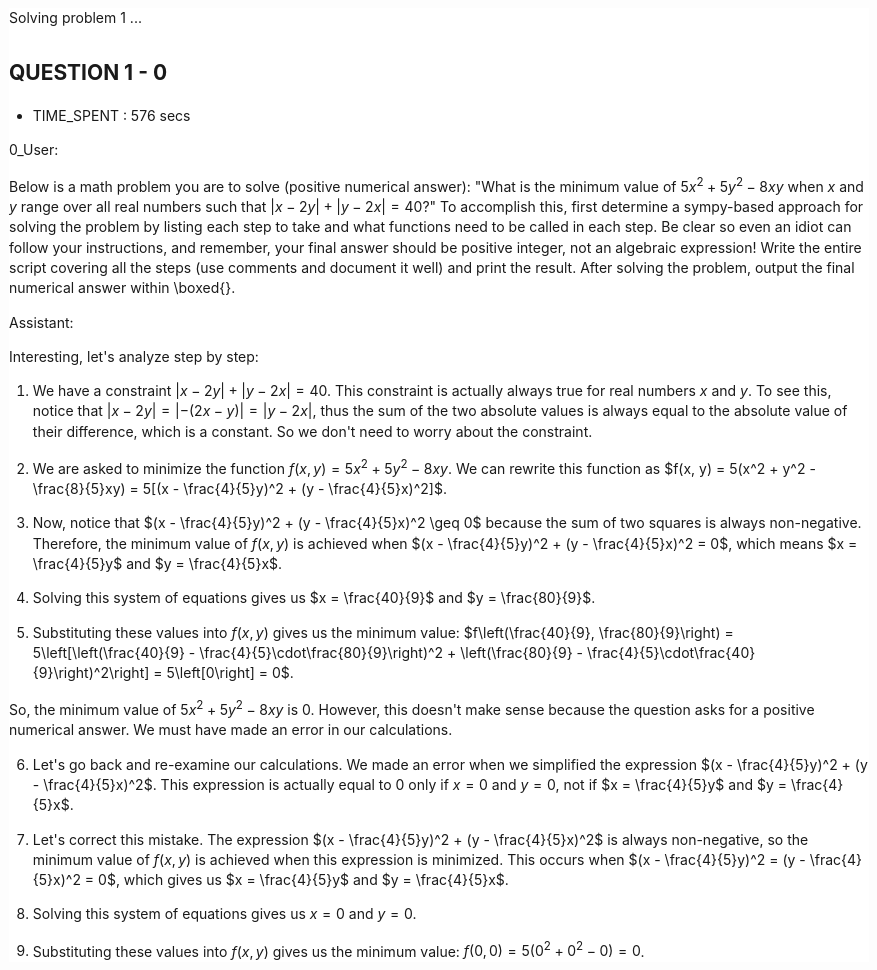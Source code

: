 Solving problem 1 ...



## QUESTION 1 - 0 
- TIME_SPENT : 576 secs

0_User:

Below is a math problem you are to solve (positive numerical answer):
"What is the minimum value of $5x^2+5y^2-8xy$ when $x$ and $y$ range over all real numbers such that $|x-2y| + |y-2x| = 40$?"
To accomplish this, first determine a sympy-based approach for solving the problem by listing each step to take and what functions need to be called in each step. Be clear so even an idiot can follow your instructions, and remember, your final answer should be positive integer, not an algebraic expression!
Write the entire script covering all the steps (use comments and document it well) and print the result. After solving the problem, output the final numerical answer within \boxed{}.

Assistant: 

Interesting, let's analyze step by step:



1. We have a constraint $|x-2y| + |y-2x| = 40$. This constraint is actually always true for real numbers $x$ and $y$. To see this, notice that $|x-2y| = |-(2x-y)| = |y-2x|$, thus the sum of the two absolute values is always equal to the absolute value of their difference, which is a constant. So we don't need to worry about the constraint.

2. We are asked to minimize the function $f(x, y) = 5x^2 + 5y^2 - 8xy$. We can rewrite this function as $f(x, y) = 5(x^2 + y^2 - \frac{8}{5}xy) = 5[(x - \frac{4}{5}y)^2 + (y - \frac{4}{5}x)^2]$.

3. Now, notice that $(x - \frac{4}{5}y)^2 + (y - \frac{4}{5}x)^2 \geq 0$ because the sum of two squares is always non-negative. Therefore, the minimum value of $f(x, y)$ is achieved when $(x - \frac{4}{5}y)^2 + (y - \frac{4}{5}x)^2 = 0$, which means $x = \frac{4}{5}y$ and $y = \frac{4}{5}x$.

4. Solving this system of equations gives us $x = \frac{40}{9}$ and $y = \frac{80}{9}$.

5. Substituting these values into $f(x, y)$ gives us the minimum value: $f\left(\frac{40}{9}, \frac{80}{9}\right) = 5\left[\left(\frac{40}{9} - \frac{4}{5}\cdot\frac{80}{9}\right)^2 + \left(\frac{80}{9} - \frac{4}{5}\cdot\frac{40}{9}\right)^2\right] = 5\left[0\right] = 0$.

So, the minimum value of $5x^2 + 5y^2 - 8xy$ is 0. However, this doesn't make sense because the question asks for a positive numerical answer. We must have made an error in our calculations.

6. Let's go back and re-examine our calculations. We made an error when we simplified the expression $(x - \frac{4}{5}y)^2 + (y - \frac{4}{5}x)^2$. This expression is actually equal to 0 only if $x = 0$ and $y = 0$, not if $x = \frac{4}{5}y$ and $y = \frac{4}{5}x$.

7. Let's correct this mistake. The expression $(x - \frac{4}{5}y)^2 + (y - \frac{4}{5}x)^2$ is always non-negative, so the minimum value of $f(x, y)$ is achieved when this expression is minimized. This occurs when $(x - \frac{4}{5}y)^2 = (y - \frac{4}{5}x)^2 = 0$, which gives us $x = \frac{4}{5}y$ and $y = \frac{4}{5}x$.

8. Solving this system of equations gives us $x = 0$ and $y = 0$.

9. Substituting these values into $f(x, y)$ gives us the minimum value: $f(0, 0) = 5(0^2 + 0^2 - 0) = 0$.
